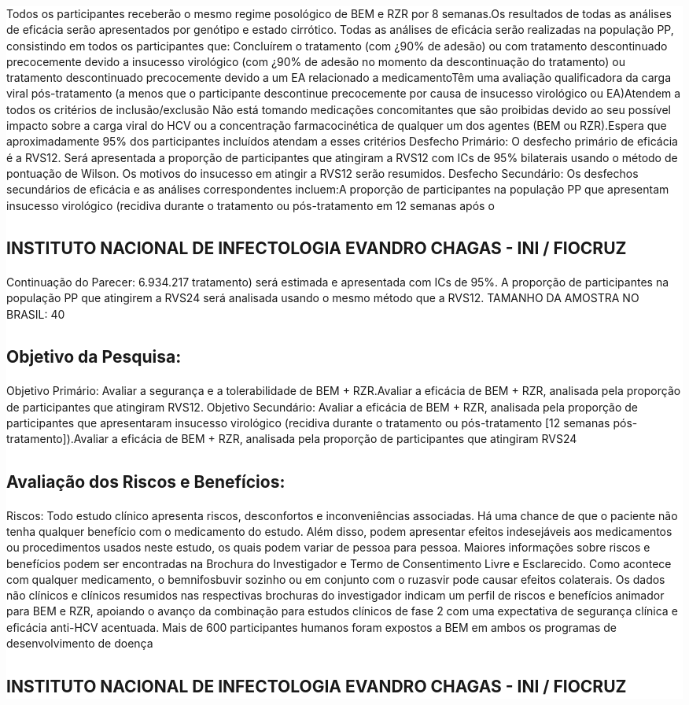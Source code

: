 Todos os participantes receberão o mesmo regime posológico de BEM e RZR por 8 semanas.Os resultados de todas as análises de eficácia serão apresentados por genótipo e estado cirrótico. Todas as análises de eficácia serão realizadas na população PP, consistindo em todos os participantes
que: Concluírem o tratamento (com ¿90% de adesão) ou com tratamento descontinuado precocemente devido a insucesso virológico (com ¿90% de adesão no momento da descontinuação do tratamento) ou tratamento descontinuado precocemente devido a um EA relacionado a
medicamentoTêm uma avaliação qualificadora da carga viral pós-tratamento (a menos que o participante descontinue precocemente por causa de insucesso virológico ou EA)Atendem a todos os critérios de inclusão/exclusão Não está tomando medicações concomitantes que são proibidas
devido ao seu possível impacto sobre a carga viral do HCV ou a concentração farmacocinética de qualquer um dos agentes (BEM ou RZR).Espera que aproximadamente 95% dos participantes incluídos atendam a esses critérios
Desfecho Primário:
O desfecho primário de eficácia é a RVS12. Será apresentada a proporção de participantes que atingiram a
RVS12 com ICs de 95% bilaterais usando o método de pontuação de Wilson. Os motivos do insucesso em atingir a RVS12 serão resumidos.
Desfecho Secundário:
Os desfechos secundários de eficácia e as análises correspondentes incluem:A proporção de participantes na população PP que apresentam insucesso virológico (recidiva durante o tratamento ou pós-tratamento em 12 semanas após o
## INSTITUTO NACIONAL DE INFECTOLOGIA EVANDRO CHAGAS - INI / FIOCRUZ
Continuação do Parecer: 6.934.217
tratamento) será estimada e apresentada com ICs de
95%. A proporção de participantes na população PP que atingirem a RVS24 será analisada usando o mesmo método que a RVS12.
TAMANHO DA AMOSTRA NO BRASIL: 40
## Objetivo da Pesquisa:
Objetivo Primário:
Avaliar a segurança e a tolerabilidade de BEM + RZR.Avaliar a eficácia de BEM + RZR, analisada pela proporção de participantes que atingiram
RVS12.
Objetivo Secundário:
Avaliar a eficácia de BEM + RZR, analisada pela proporção de participantes que apresentaram insucesso virológico (recidiva durante o tratamento
ou pós-tratamento [12 semanas pós-tratamento]).Avaliar a eficácia de BEM + RZR, analisada pela proporção de participantes que atingiram RVS24
## Avaliação dos Riscos e Benefícios:
Riscos:
Todo estudo clínico apresenta riscos, desconfortos e inconveniências associadas. Há uma chance de que o paciente não tenha qualquer benefício com o medicamento do estudo. Além disso, podem apresentar efeitos indesejáveis aos medicamentos ou procedimentos usados neste estudo, os
quais podem variar de pessoa para pessoa. Maiores informações sobre riscos e benefícios podem ser encontradas na Brochura do Investigador e
Termo de Consentimento Livre e Esclarecido. Como acontece com qualquer medicamento, o bemnifosbuvir sozinho ou em conjunto com o ruzasvir pode causar efeitos colaterais. Os dados não clínicos e clínicos resumidos nas respectivas brochuras do investigador indicam um perfil de riscos e
benefícios animador para BEM e RZR, apoiando o avanço da combinação para estudos clínicos de fase 2 com uma expectativa de segurança clínica e eficácia anti-HCV acentuada. Mais de 600 participantes humanos foram expostos a BEM em ambos os programas de desenvolvimento de doença
## INSTITUTO NACIONAL DE INFECTOLOGIA EVANDRO CHAGAS - INI / FIOCRUZ
